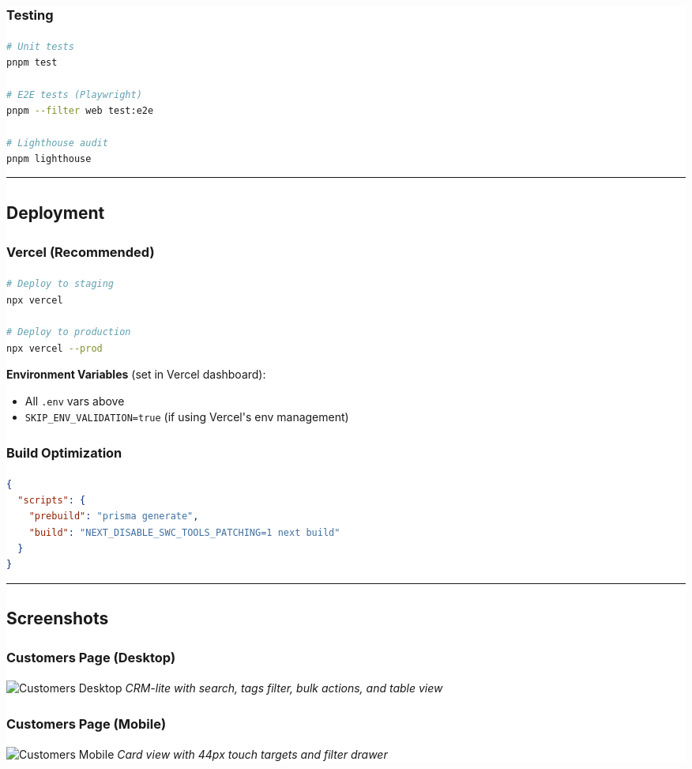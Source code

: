 ### Testing

```bash
# Unit tests
pnpm test

# E2E tests (Playwright)
pnpm --filter web test:e2e

# Lighthouse audit
pnpm lighthouse
```

---

## Deployment

### Vercel (Recommended)

```bash
# Deploy to staging
npx vercel

# Deploy to production
npx vercel --prod
```

**Environment Variables** (set in Vercel dashboard):
- All `.env` vars above
- `SKIP_ENV_VALIDATION=true` (if using Vercel's env management)

### Build Optimization

```json
{
  "scripts": {
    "prebuild": "prisma generate",
    "build": "NEXT_DISABLE_SWC_TOOLS_PATCHING=1 next build"
  }
}
```

---

## Screenshots

### Customers Page (Desktop)
![Customers Desktop](./docs/screenshots/customers-desktop.png)
_CRM-lite with search, tags filter, bulk actions, and table view_

### Customers Page (Mobile)
![Customers Mobile](./docs/screenshots/customers-mobile.png)
_Card view with 44px touch targets and filter drawer_
